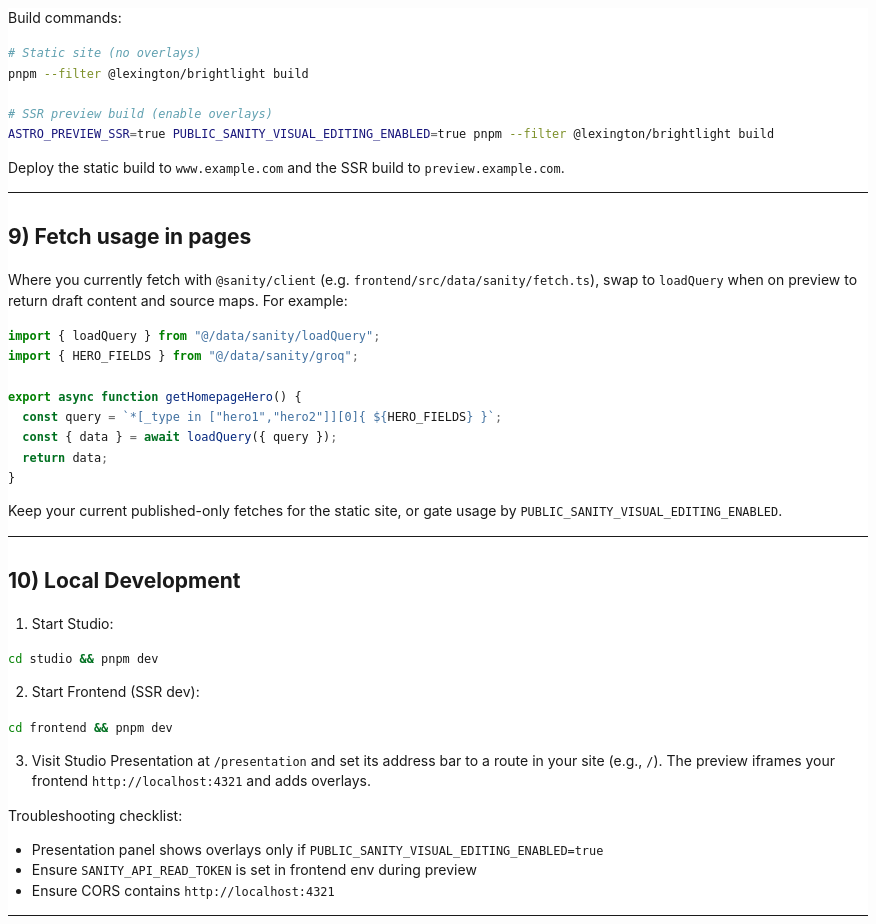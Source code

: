 Build commands:

```bash
# Static site (no overlays)
pnpm --filter @lexington/brightlight build

# SSR preview build (enable overlays)
ASTRO_PREVIEW_SSR=true PUBLIC_SANITY_VISUAL_EDITING_ENABLED=true pnpm --filter @lexington/brightlight build
```

Deploy the static build to `www.example.com` and the SSR build to `preview.example.com`.

---

## 9) Fetch usage in pages

Where you currently fetch with `@sanity/client` (e.g. `frontend/src/data/sanity/fetch.ts`), swap to `loadQuery` when on preview to return draft content and source maps. For example:

```ts
import { loadQuery } from "@/data/sanity/loadQuery";
import { HERO_FIELDS } from "@/data/sanity/groq";

export async function getHomepageHero() {
  const query = `*[_type in ["hero1","hero2"]][0]{ ${HERO_FIELDS} }`;
  const { data } = await loadQuery({ query });
  return data;
}
```

Keep your current published-only fetches for the static site, or gate usage by `PUBLIC_SANITY_VISUAL_EDITING_ENABLED`.

---

## 10) Local Development

1. Start Studio:

```bash
cd studio && pnpm dev
```

2. Start Frontend (SSR dev):

```bash
cd frontend && pnpm dev
```

3. Visit Studio Presentation at `/presentation` and set its address bar to a route in your site (e.g., `/`). The preview iframes your frontend `http://localhost:4321` and adds overlays.

Troubleshooting checklist:

- Presentation panel shows overlays only if `PUBLIC_SANITY_VISUAL_EDITING_ENABLED=true`
- Ensure `SANITY_API_READ_TOKEN` is set in frontend env during preview
- Ensure CORS contains `http://localhost:4321`

---